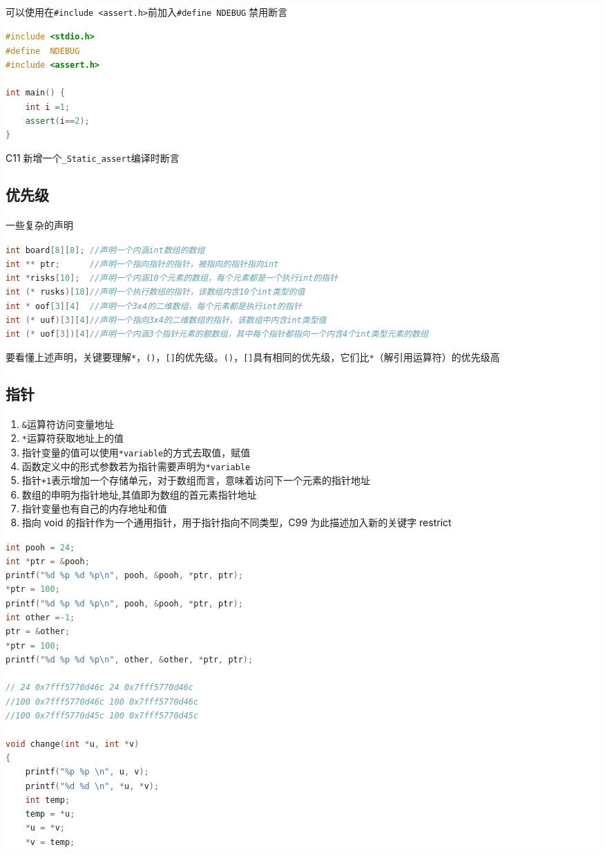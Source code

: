 可以使用在`#include <assert.h>`前加入`#define NDEBUG` 禁用断言

```cpp
#include <stdio.h>
#define  NDEBUG
#include <assert.h>

int main() {
    int i =1;
    assert(i==2);
}

```

C11 新增一个`_Static_assert`编译时断言

## 优先级

一些复杂的声明

```cpp
int board[8][8]; //声明一个内涵int数组的数组
int ** ptr;      //声明一个指向指针的指针，被指向的指针指向int
int *risks[10];  //声明一个内涵10个元素的数组，每个元素都是一个执行int的指针
int (* rusks)[10]//声明一个执行数组的指针，该数组内含10个int类型的值
int * oof[3][4]  //声明一个3x4的二维数组，每个元素都是执行int的指针
int (* uuf)[3][4]//声明一个指向3x4的二维数组的指针，该数组中内含int类型值
int (* uof[3])[4]//声明一个内涵3个指针元素的额数组，其中每个指针都指向一个内含4个int类型元素的数组
```

要看懂上述声明，关键要理解`*`，`()`，`[]`的优先级。`()`，`[]`具有相同的优先级，它们比`*`（解引用运算符）的优先级高

## 指针

1. `&`运算符访问变量地址
2. `*`运算符获取地址上的值
3. 指针变量的值可以使用`*variable`的方式去取值，赋值
4. 函数定义中的形式参数若为指针需要声明为`*variable`
5. 指针`+1`表示增加一个存储单元，对于数组而言，意味着访问下一个元素的指针地址
6. 数组的申明为指针地址,其值即为数组的首元素指针地址
7. 指针变量也有自己的内存地址和值
8. 指向 void 的指针作为一个通用指针，用于指针指向不同类型，C99 为此描述加入新的关键字 restrict

```cpp
int pooh = 24;
int *ptr = &pooh;
printf("%d %p %d %p\n", pooh, &pooh, *ptr, ptr);
*ptr = 100;
printf("%d %p %d %p\n", pooh, &pooh, *ptr, ptr);
int other =-1;
ptr = &other;
*ptr = 100;
printf("%d %p %d %p\n", other, &other, *ptr, ptr);

// 24 0x7fff5770d46c 24 0x7fff5770d46c
//100 0x7fff5770d46c 100 0x7fff5770d46c
//100 0x7fff5770d45c 100 0x7fff5770d45c

void change(int *u, int *v)
{
    printf("%p %p \n", u, v);
    printf("%d %d \n", *u, *v);
    int temp;
    temp = *u;
    *u = *v;
    *v = temp;
```